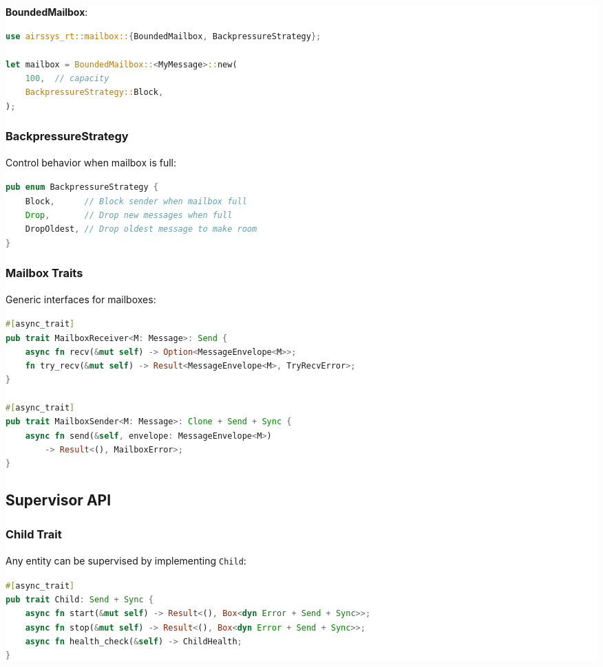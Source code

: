 **BoundedMailbox**:
```rust
use airssys_rt::mailbox::{BoundedMailbox, BackpressureStrategy};

let mailbox = BoundedMailbox::<MyMessage>::new(
    100,  // capacity
    BackpressureStrategy::Block,
);
```

### BackpressureStrategy

Control behavior when mailbox is full:

```rust
pub enum BackpressureStrategy {
    Block,      // Block sender when mailbox full
    Drop,       // Drop new messages when full
    DropOldest, // Drop oldest message to make room
}
```

### Mailbox Traits

Generic interfaces for mailboxes:

```rust
#[async_trait]
pub trait MailboxReceiver<M: Message>: Send {
    async fn recv(&mut self) -> Option<MessageEnvelope<M>>;
    fn try_recv(&mut self) -> Result<MessageEnvelope<M>, TryRecvError>;
}

#[async_trait]
pub trait MailboxSender<M: Message>: Clone + Send + Sync {
    async fn send(&self, envelope: MessageEnvelope<M>) 
        -> Result<(), MailboxError>;
}
```

## Supervisor API

### Child Trait

Any entity can be supervised by implementing `Child`:

```rust
#[async_trait]
pub trait Child: Send + Sync {
    async fn start(&mut self) -> Result<(), Box<dyn Error + Send + Sync>>;
    async fn stop(&mut self) -> Result<(), Box<dyn Error + Send + Sync>>;
    async fn health_check(&self) -> ChildHealth;
}
```
